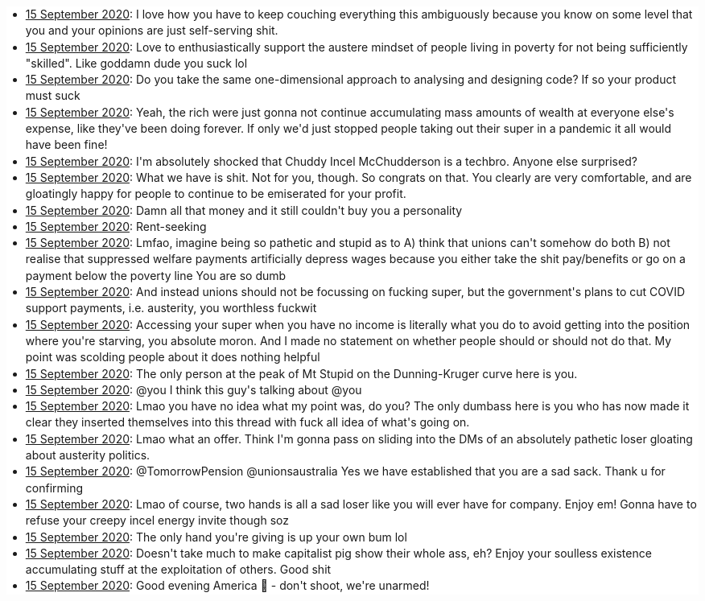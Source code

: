 * [15 September 2020](https://web.archive.org/web/20200916111822/https://twitter.com/TrollmanBullcum/status/1305827986428456961): I love how you have to keep couching everything this ambiguously because you know on some level that you and your opinions are just self-serving shit.
* [15 September 2020](https://web.archive.org/web/20200916111255/https://twitter.com/TrollmanBullcum/status/1305826846991241216): Love to enthusiastically support the austere mindset of people living in poverty for not being sufficiently "skilled". Like goddamn dude you suck lol
* [15 September 2020](https://web.archive.org/web/20200916110846/https://twitter.com/TrollmanBullcum/status/1305825766429523970): Do you take the same one-dimensional approach to analysing and designing code? If so your product must suck
* [15 September 2020](https://web.archive.org/web/20200916110846/https://twitter.com/TrollmanBullcum/status/1305825766429523970): Yeah, the rich were just gonna not continue accumulating mass amounts of wealth at everyone else's expense, like they've been doing forever. If only we'd just stopped people taking out their super in a pandemic it all would have been fine!
* [15 September 2020](https://web.archive.org/web/20200916110645/https://twitter.com/TrollmanBullcum/status/1305825328804147200): I'm absolutely shocked that Chuddy Incel McChudderson is a techbro. Anyone else surprised?
* [15 September 2020](https://web.archive.org/web/20200916110626/https://twitter.com/TrollmanBullcum/status/1305824917858861056): What we have is shit. Not for you, though. So congrats on that. You clearly are very comfortable, and are gloatingly happy for people to continue to be emiserated for your profit.
* [15 September 2020](https://web.archive.org/web/20200916110039/https://twitter.com/TrollmanBullcum/status/1305823772570648577): Damn all that money and it still couldn't buy you a personality
* [15 September 2020](https://web.archive.org/web/20200916110019/https://twitter.com/TrollmanBullcum/status/1305823705960837120): Rent-seeking
* [15 September 2020](https://web.archive.org/web/20200916111834/https://twitter.com/TrollmanBullcum/status/1305828138388058112): Lmfao, imagine being so pathetic and stupid as to A) think that unions can't somehow do both B) not realise that suppressed welfare payments artificially depress wages because you either take the shit pay/benefits or go on a payment below the poverty line  You are so dumb
* [15 September 2020](https://web.archive.org/web/20200916110019/https://twitter.com/TrollmanBullcum/status/1305823705960837120): And instead unions should not be focussing on fucking super, but the government's plans to cut COVID support payments, i.e. austerity, you worthless fuckwit
* [15 September 2020](https://web.archive.org/web/20200915104819/https://twitter.com/TrollmanBullcum/status/1305820691640410113): Accessing your super when you have no income is literally what you do to avoid getting into the position where you're starving, you absolute moron.  And I made no statement on whether people should or should not do that. My point was scolding people about it does nothing helpful
* [15 September 2020](https://web.archive.org/web/20200915104428/https://twitter.com/TrollmanBullcum/status/1305819514920075265): The only person at the peak of Mt Stupid on the Dunning-Kruger curve here is you.
* [15 September 2020](https://web.archive.org/web/20200915103945/https://twitter.com/TrollmanBullcum/status/1305818468080476160): @you  I think this guy's talking about  @you
* [15 September 2020](https://web.archive.org/web/20200915104428/https://twitter.com/TrollmanBullcum/status/1305819514920075265): Lmao you have no idea what my point was, do you? The only dumbass here is you who has now made it clear they inserted themselves into this thread with fuck all idea of what's going on.
* [15 September 2020](https://web.archive.org/web/20200915103400/https://twitter.com/TrollmanBullcum/status/1305817051697524736): Lmao what an offer. Think I'm gonna pass on sliding into the DMs of an absolutely pathetic loser gloating about austerity politics.
* [15 September 2020](https://web.archive.org/web/20200915103003/https://twitter.com/TrollmanBullcum/status/1305816141407727619): @TomorrowPension @unionsaustralia Yes we have established that you are a sad sack. Thank u for confirming
* [15 September 2020](https://web.archive.org/web/20200915103400/https://twitter.com/TrollmanBullcum/status/1305817051697524736): Lmao of course, two hands is all a sad loser like you will ever have for company. Enjoy em! Gonna have to refuse your creepy incel energy invite though soz
* [15 September 2020](https://web.archive.org/web/20200915102124/https://twitter.com/TrollmanBullcum/status/1305813782472531968): The only hand you're giving is up your own bum lol
* [15 September 2020](https://web.archive.org/web/20200915102124/https://twitter.com/TrollmanBullcum/status/1305813782472531968): Doesn't take much to make capitalist pig show their whole ass, eh? Enjoy your soulless existence accumulating stuff at the exploitation of others. Good shit
* [15 September 2020](https://web.archive.org/web/20200915101705/https://twitter.com/TrollmanBullcum/status/1305812787654868992): Good evening America 🔫 - don't shoot, we're unarmed!